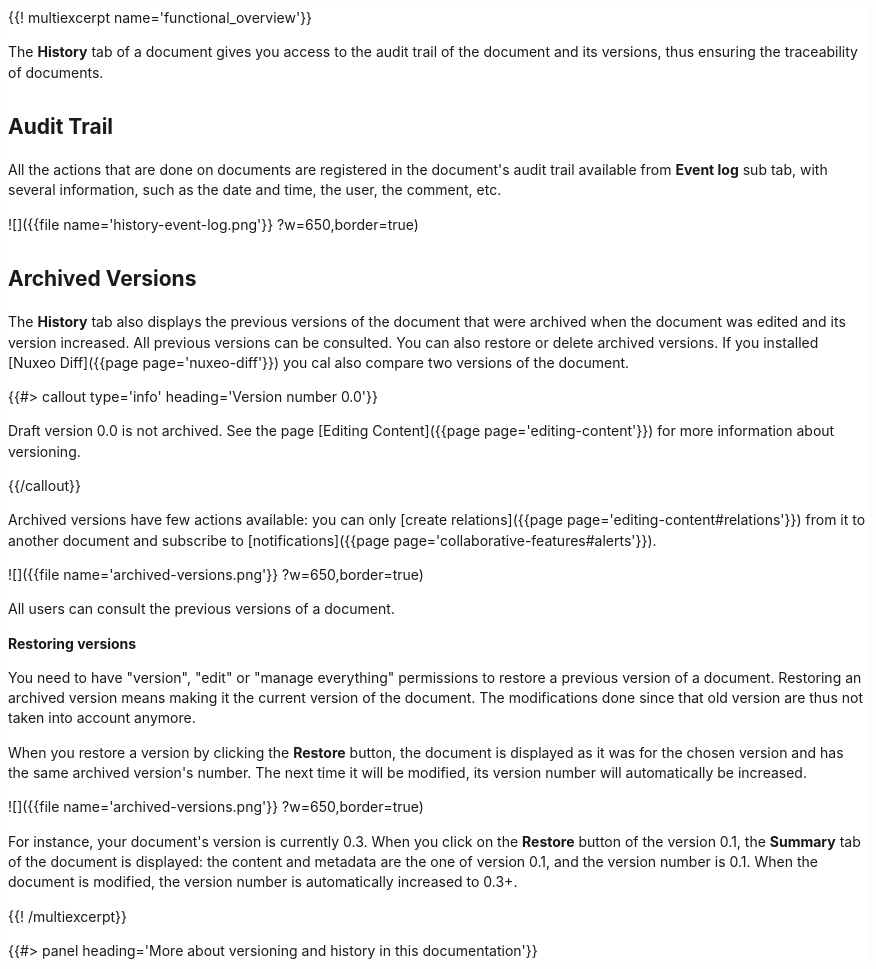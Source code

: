 
{{! multiexcerpt name='functional_overview'}}

The **History** tab of a document gives you access to the audit trail of the document and its versions, thus ensuring the traceability of documents.

## Audit Trail

All the actions that are done on documents are registered in the document's audit trail available from **Event log** sub tab, with several information, such as the date and time, the user, the comment, etc.

![]({{file name='history-event-log.png'}} ?w=650,border=true)

## Archived Versions

The **History** tab also displays the previous versions of the document that were archived when the document was edited and its version increased. All previous versions can be consulted. You can also restore or delete archived versions. If you installed [Nuxeo Diff]({{page page='nuxeo-diff'}}) you cal also compare two versions of the document.

{{#> callout type='info' heading='Version number 0.0'}}

Draft version 0.0 is not archived. See the page [Editing Content]({{page page='editing-content'}}) for more information about versioning.

{{/callout}}

Archived versions have few actions available: you can only [create relations]({{page page='editing-content#relations'}}) from it to another document and subscribe to [notifications]({{page page='collaborative-features#alerts'}}).

![]({{file name='archived-versions.png'}} ?w=650,border=true)

All users can consult the previous versions of a document.

**Restoring versions**

You need to have "version", "edit" or "manage everything" permissions to restore a previous version of a document. Restoring an archived version means making it the current version of the document. The modifications done since that old version are thus not taken into account anymore.

When you restore a version by clicking the **Restore** button, the document is displayed as it was for the chosen version and has the same archived version's number. The next time it will be modified, its version number will automatically be increased.

![]({{file name='archived-versions.png'}} ?w=650,border=true)

For instance, your document's version is currently 0.3\. When you click on the **Restore** button of the version 0.1, the **Summary** tab of the document is displayed: the content and metadata are the one of version 0.1, and the version number is 0.1\. When the document is modified, the version number is automatically increased to 0.3+.

{{! /multiexcerpt}}

<div class="row" data-equalizer data-equalize-on="medium"><div class="column medium-6">{{#> panel heading='More about versioning and history in this documentation'}}
